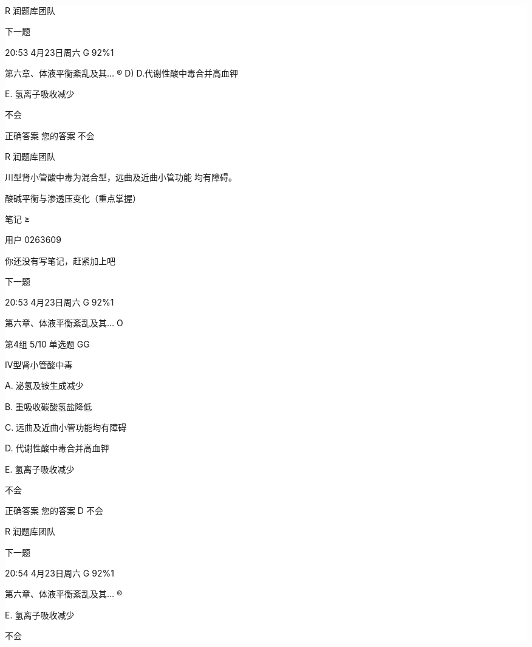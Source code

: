 R 润题库团队

下一题

20:53 4月23日周六 G 92%1

第六章、体液平衡紊乱及其… ®
D) D.代谢性酸中毒合并高血钾

E. 氢离子吸收减少

不会

正确答案 您的答案
不会

R 润题库团队

川型肾小管酸中毒为混合型，远曲及近曲小管功能
均有障碍。

酸碱平衡与渗透压变化（重点掌握）

笔记 ≥

用户 0263609

你还没有写笔记，赶紧加上吧

下一题

20:53 4月23日周六 G 92%1

第六章、体液平衡紊乱及其… O

第4组 5/10 单选题 GG

IV型肾小管酸中毒

A. 泌氢及铵生成减少

B. 重吸收碳酸氢盐降低

C. 远曲及近曲小管功能均有障碍

D. 代谢性酸中毒合并高血钾

E. 氢离子吸收减少

不会

正确答案 您的答案
D 不会

R 润题库团队

下一题

20:54 4月23日周六 G 92%1

第六章、体液平衡紊乱及其… ®

E. 氢离子吸收减少

不会
